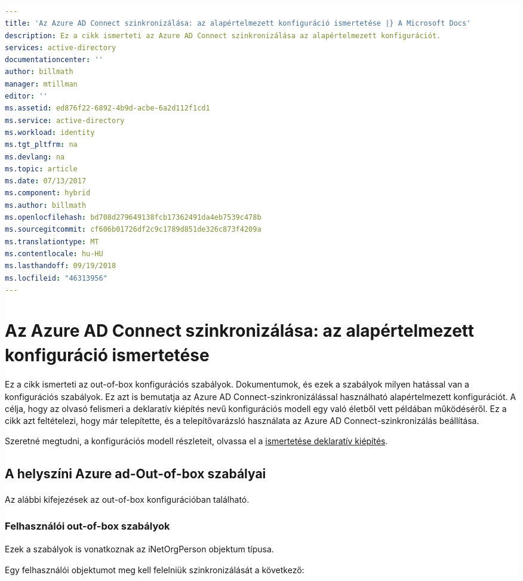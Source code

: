 ```yaml
---
title: 'Az Azure AD Connect szinkronizálása: az alapértelmezett konfiguráció ismertetése |} A Microsoft Docs'
description: Ez a cikk ismerteti az Azure AD Connect szinkronizálása az alapértelmezett konfigurációt.
services: active-directory
documentationcenter: ''
author: billmath
manager: mtillman
editor: ''
ms.assetid: ed876f22-6892-4b9d-acbe-6a2d112f1cd1
ms.service: active-directory
ms.workload: identity
ms.tgt_pltfrm: na
ms.devlang: na
ms.topic: article
ms.date: 07/13/2017
ms.component: hybrid
ms.author: billmath
ms.openlocfilehash: bd708d279649138fcb17362491da4eb7539c478b
ms.sourcegitcommit: cf606b01726df2c9c1789d851de326c873f4209a
ms.translationtype: MT
ms.contentlocale: hu-HU
ms.lasthandoff: 09/19/2018
ms.locfileid: "46313956"
---
```

# <a name="azure-ad-connect-sync-understanding-the-default-configuration"></a>Az Azure AD Connect szinkronizálása: az alapértelmezett konfiguráció ismertetése
Ez a cikk ismerteti az out-of-box konfigurációs szabályok. Dokumentumok, és ezek a szabályok milyen hatással van a konfigurációs szabályok. Ez azt is bemutatja az Azure AD Connect-szinkronizálással használható alapértelmezett konfigurációt. A célja, hogy az olvasó felismeri a deklaratív kiépítés nevű konfigurációs modell egy való életből vett példában működéséről. Ez a cikk azt feltételezi, hogy már telepítette, és a telepítővarázsló használata az Azure AD Connect-szinkronizálás beállítása.

Szeretné megtudni, a konfigurációs modell részleteit, olvassa el a [ismertetése deklaratív kiépítés](concept-azure-ad-connect-sync-declarative-provisioning.md).

## <a name="out-of-box-rules-from-on-premises-to-azure-ad"></a>A helyszíni Azure ad-Out-of-box szabályai
Az alábbi kifejezések az out-of-box konfigurációban található.

### <a name="user-out-of-box-rules"></a>Felhasználói out-of-box szabályok
Ezek a szabályok is vonatkoznak az iNetOrgPerson objektum típusa.

Egy felhasználói objektumot meg kell felelniük szinkronizálását a következő:
